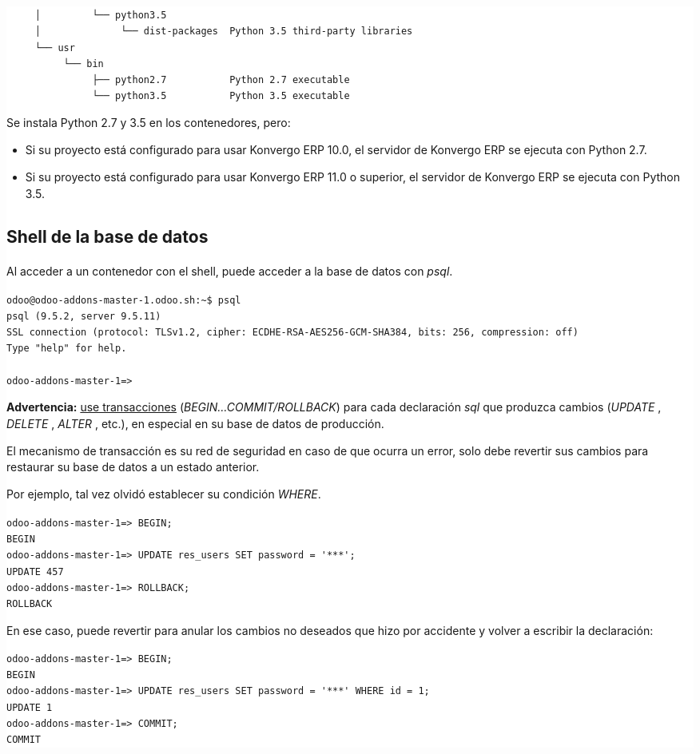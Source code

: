          │         └── python3.5
         │              └── dist-packages  Python 3.5 third-party libraries
         └── usr
              └── bin
                   ├── python2.7           Python 2.7 executable
                   └── python3.5           Python 3.5 executable
    

Se instala Python 2.7 y 3.5 en los contenedores, pero:

  * Si su proyecto está configurado para usar Konvergo ERP 10.0, el servidor de Konvergo ERP se ejecuta con Python 2.7.

  * Si su proyecto está configurado para usar Konvergo ERP 11.0 o superior, el servidor de Konvergo ERP se ejecuta con Python 3.5.

## Shell de la base de datos

Al acceder a un contenedor con el shell, puede acceder a la base de datos con
_psql_.

    
    
    odoo@odoo-addons-master-1.odoo.sh:~$ psql
    psql (9.5.2, server 9.5.11)
    SSL connection (protocol: TLSv1.2, cipher: ECDHE-RSA-AES256-GCM-SHA384, bits: 256, compression: off)
    Type "help" for help.
    
    odoo-addons-master-1=>
    

**Advertencia:** [use
transacciones](https://www.postgresql.org/docs/current/static/sql-begin)
(_BEGIN…COMMIT/ROLLBACK_) para cada declaración _sql_ que produzca cambios
(_UPDATE_ , _DELETE_ , _ALTER_ , etc.), en especial en su base de datos de
producción.

El mecanismo de transacción es su red de seguridad en caso de que ocurra un
error, solo debe revertir sus cambios para restaurar su base de datos a un
estado anterior.

Por ejemplo, tal vez olvidó establecer su condición _WHERE_.

    
    
    odoo-addons-master-1=> BEGIN;
    BEGIN
    odoo-addons-master-1=> UPDATE res_users SET password = '***';
    UPDATE 457
    odoo-addons-master-1=> ROLLBACK;
    ROLLBACK
    

En ese caso, puede revertir para anular los cambios no deseados que hizo por
accidente y volver a escribir la declaración:

    
    
    odoo-addons-master-1=> BEGIN;
    BEGIN
    odoo-addons-master-1=> UPDATE res_users SET password = '***' WHERE id = 1;
    UPDATE 1
    odoo-addons-master-1=> COMMIT;
    COMMIT
    
